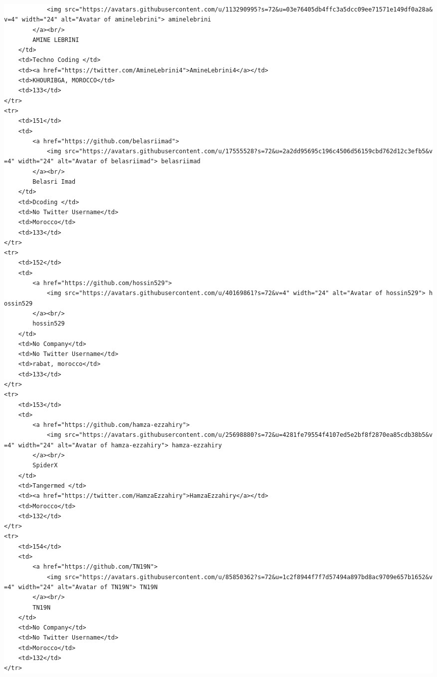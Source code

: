 				<img src="https://avatars.githubusercontent.com/u/113290995?s=72&u=03e76405db4ffc3a5dcc09ee71571e149df0a28a&v=4" width="24" alt="Avatar of aminelebrini"> aminelebrini
			</a><br/>
			AMINE LEBRINI
		</td>
		<td>Techno Coding </td>
		<td><a href="https://twitter.com/AmineLebrini4">AmineLebrini4</a></td>
		<td>KHOURIBGA, MOROCCO</td>
		<td>133</td>
	</tr>
	<tr>
		<td>151</td>
		<td>
			<a href="https://github.com/belasriimad">
				<img src="https://avatars.githubusercontent.com/u/17555528?s=72&u=2a2dd95695c196c4506d56159cbd762d12c3efb5&v=4" width="24" alt="Avatar of belasriimad"> belasriimad
			</a><br/>
			Belasri Imad
		</td>
		<td>Dcoding </td>
		<td>No Twitter Username</td>
		<td>Morocco</td>
		<td>133</td>
	</tr>
	<tr>
		<td>152</td>
		<td>
			<a href="https://github.com/hossin529">
				<img src="https://avatars.githubusercontent.com/u/40169861?s=72&v=4" width="24" alt="Avatar of hossin529"> hossin529
			</a><br/>
			hossin529
		</td>
		<td>No Company</td>
		<td>No Twitter Username</td>
		<td>rabat, morocco</td>
		<td>133</td>
	</tr>
	<tr>
		<td>153</td>
		<td>
			<a href="https://github.com/hamza-ezzahiry">
				<img src="https://avatars.githubusercontent.com/u/25698880?s=72&u=4281fe79554f4107ed5e2bf8f2870ea85cdb38b5&v=4" width="24" alt="Avatar of hamza-ezzahiry"> hamza-ezzahiry
			</a><br/>
			SpiderX
		</td>
		<td>Tangermed </td>
		<td><a href="https://twitter.com/HamzaEzzahiry">HamzaEzzahiry</a></td>
		<td>Morocco</td>
		<td>132</td>
	</tr>
	<tr>
		<td>154</td>
		<td>
			<a href="https://github.com/TN19N">
				<img src="https://avatars.githubusercontent.com/u/85850362?s=72&u=1c2f8944f7f7d57494a897bd8ac9709e657b1652&v=4" width="24" alt="Avatar of TN19N"> TN19N
			</a><br/>
			TN19N
		</td>
		<td>No Company</td>
		<td>No Twitter Username</td>
		<td>Morocco</td>
		<td>132</td>
	</tr>